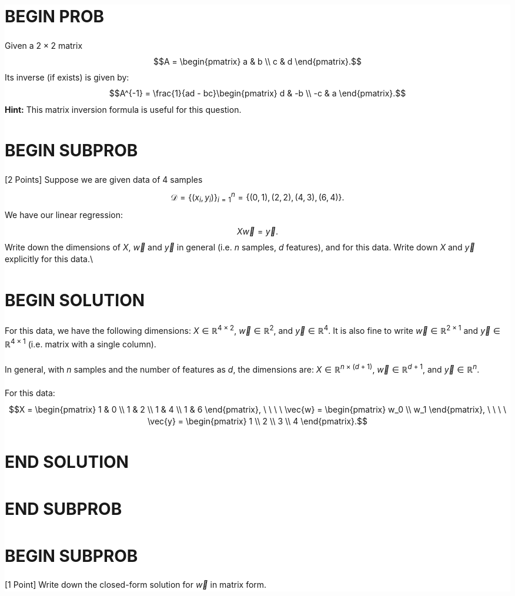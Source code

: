 # BEGIN PROB



Given a $2\times 2$ matrix
$$A = \begin{pmatrix} a & b \\ c & d \end{pmatrix}.$$ Its inverse (if
exists) is given by:
$$A^{-1} = \frac{1}{ad - bc}\begin{pmatrix} d & -b \\ -c & a \end{pmatrix}.$$
**Hint:** This matrix inversion formula is useful for this question.

# BEGIN SUBPROB

\[2 Points\] Suppose we are given data of 4 samples
$$\mathcal{D} = \{(x_i, y_i)\}_{i = 1}^n = \{(0, 1), (2, 2), (4, 3), (6, 4)\}.$$
We have our linear regression: $$X\vec{w} = \vec{y}.$$ Write down the
dimensions of $X$, $\vec{w}$ and $\vec{y}$ in general (i.e. $n$ samples,
$d$ features), and for this data. Write down $X$ and $\vec{y}$
explicitly for this data.\

# BEGIN SOLUTION

For this data, we have the following dimensions:
$X \in \mathbb{R}^{4 \times 2}$, $\vec{w} \in \mathbb{R}^2$, and
$\vec{y} \in \mathbb{R}^4$. It is also fine to write
$\vec{w} \in \mathbb{R}^{2 \times 1}$ and
$\vec{y} \in \mathbb{R}^{4 \times 1}$ (i.e. matrix with a single
column).\
\
In general, with $n$ samples and the number of features as $d$, the
dimensions are: $X \in \mathbb{R}^{n \times (d + 1)}$,
$\vec{w} \in \mathbb{R}^{d + 1}$, and $\vec{y} \in \mathbb{R}^n$.\
\
For this data:
$$X = \begin{pmatrix} 1 & 0 \\ 1 & 2 \\ 1 & 4 \\ 1 & 6 \end{pmatrix}, \ \ \ \ \vec{w} = \begin{pmatrix} w_0 \\ w_1 \end{pmatrix}, \ \ \ \ \vec{y} = \begin{pmatrix} 1 \\ 2 \\ 3 \\ 4 \end{pmatrix}.$$

# END SOLUTION


# END SUBPROB

# BEGIN SUBPROB

\[1 Point\] Write down the closed-form solution for $\vec{w}$ in matrix
form.



